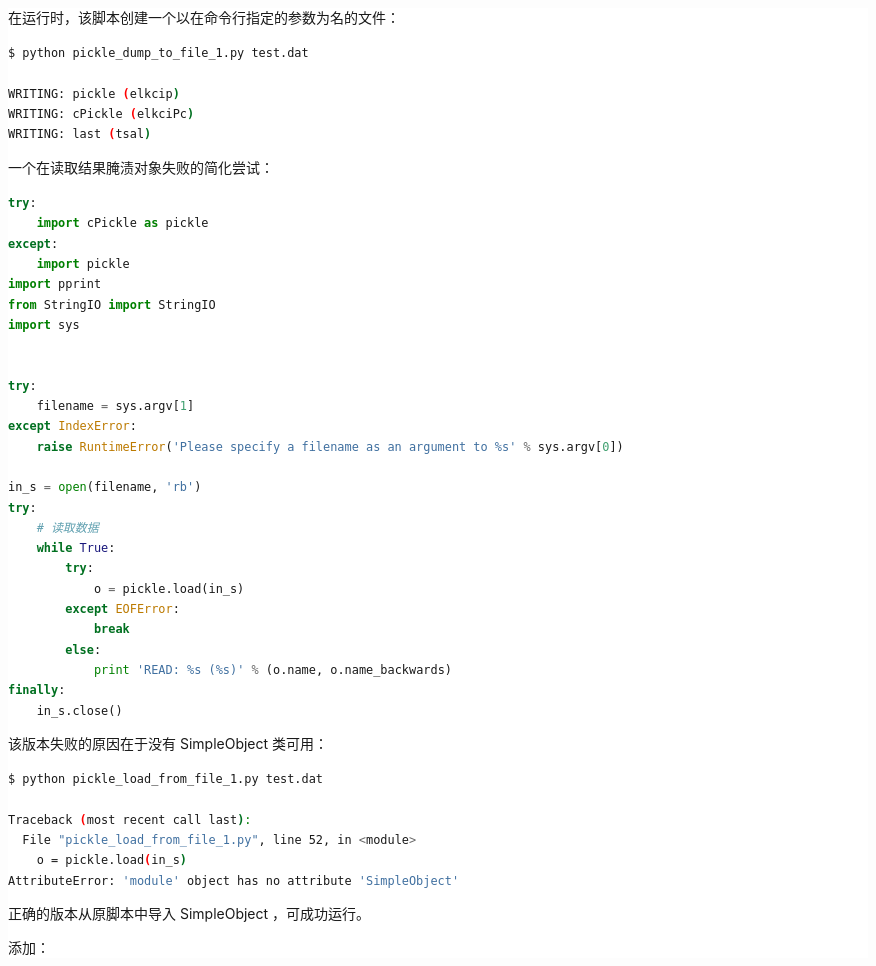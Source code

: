 在运行时，该脚本创建一个以在命令行指定的参数为名的文件：

```bash
$ python pickle_dump_to_file_1.py test.dat

WRITING: pickle (elkcip)
WRITING: cPickle (elkciPc)
WRITING: last (tsal)
```

一个在读取结果腌渍对象失败的简化尝试：

```python
try:
    import cPickle as pickle
except:
    import pickle
import pprint
from StringIO import StringIO
import sys


try:
    filename = sys.argv[1]
except IndexError:
    raise RuntimeError('Please specify a filename as an argument to %s' % sys.argv[0])

in_s = open(filename, 'rb')
try:
    # 读取数据
    while True:
        try:
            o = pickle.load(in_s)
        except EOFError:
            break
        else:
            print 'READ: %s (%s)' % (o.name, o.name_backwards)
finally:
    in_s.close()
```

该版本失败的原因在于没有 SimpleObject 类可用：

```bash
$ python pickle_load_from_file_1.py test.dat

Traceback (most recent call last):
  File "pickle_load_from_file_1.py", line 52, in <module>
    o = pickle.load(in_s)
AttributeError: 'module' object has no attribute 'SimpleObject'
```

正确的版本从原脚本中导入 SimpleObject ，可成功运行。

添加：
